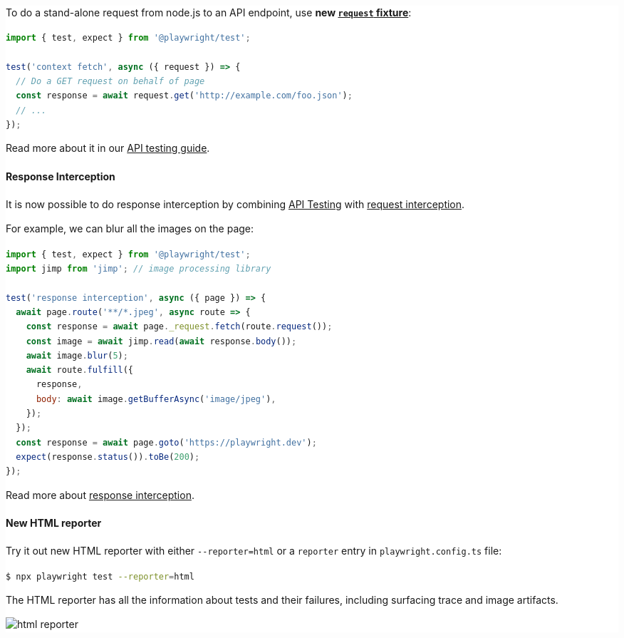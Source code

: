 To do a stand-alone request from node.js to an API endpoint, use **new [`request` fixture](./api/class-fixtures#fixtures-request)**:

```js
import { test, expect } from '@playwright/test';

test('context fetch', async ({ request }) => {
  // Do a GET request on behalf of page
  const response = await request.get('http://example.com/foo.json');
  // ...
});
```

Read more about it in our [API testing guide](./api-testing).

#### Response Interception

It is now possible to do response interception by combining [API Testing](./api-testing) with [request interception](./network#modify-requests).

For example, we can blur all the images on the page:

```js
import { test, expect } from '@playwright/test';
import jimp from 'jimp'; // image processing library

test('response interception', async ({ page }) => {
  await page.route('**/*.jpeg', async route => {
    const response = await page._request.fetch(route.request());
    const image = await jimp.read(await response.body());
    await image.blur(5);
    await route.fulfill({
      response,
      body: await image.getBufferAsync('image/jpeg'),
    });
  });
  const response = await page.goto('https://playwright.dev');
  expect(response.status()).toBe(200);
});
```

Read more about [response interception](./network#modify-responses).

#### New HTML reporter

Try it out new HTML reporter with either `--reporter=html` or a `reporter` entry
in `playwright.config.ts` file:

```bash
$ npx playwright test --reporter=html
```

The HTML reporter has all the information about tests and their failures, including surfacing
trace and image artifacts.

![html reporter](https://user-images.githubusercontent.com/746130/138324311-94e68b39-b51a-4776-a446-f60037a77f32.png)
